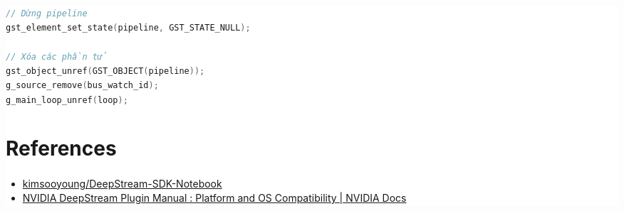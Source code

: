 ```c
// Dừng pipeline
gst_element_set_state(pipeline, GST_STATE_NULL);

// Xóa các phần tử
gst_object_unref(GST_OBJECT(pipeline));
g_source_remove(bus_watch_id);
g_main_loop_unref(loop);
```

# References

- [kimsooyoung/DeepStream-SDK-Notebook](https://github.com/kimsooyoung/DeepStream-SDK-Notebook/blob/master/01_ObjDetect.ipynb)
- [NVIDIA DeepStream Plugin Manual : Platform and OS Compatibility | NVIDIA Docs](https://docs.nvidia.com/metropolis/deepstream/5.0DP/plugin-manual/index.html#page/DeepStream%20Plugins%20Development%20Guide/deepstream_plugin_faq.html)